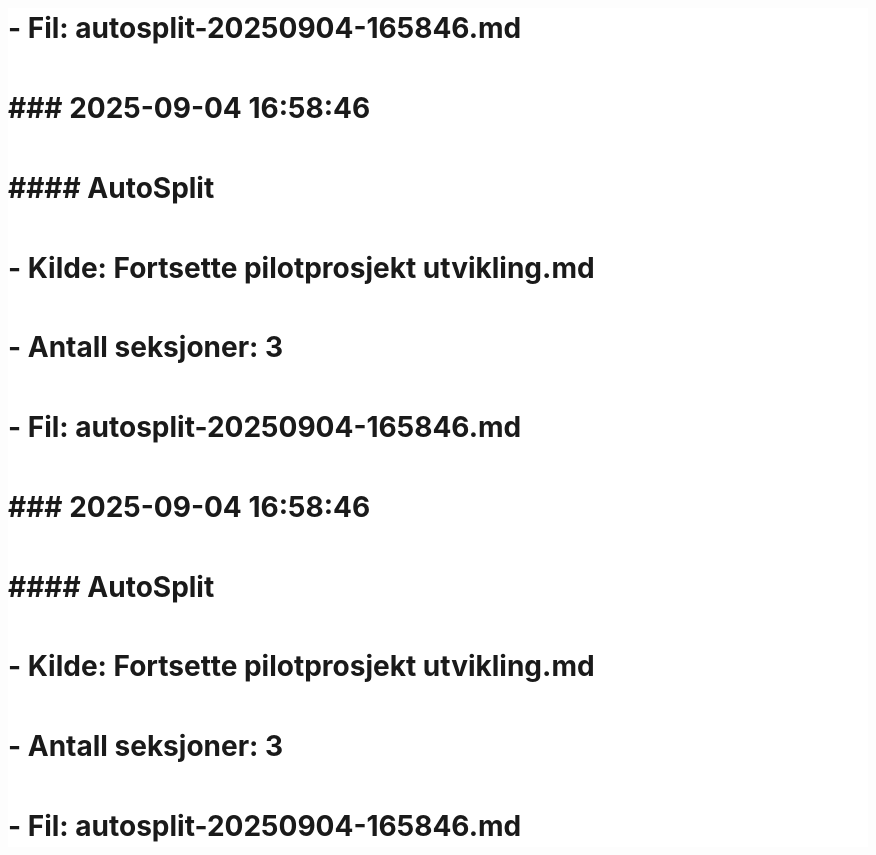 # \- Fil: autosplit-20250904-165846.md

#

#

#

#

# \### 2025-09-04 16:58:46

# \#### AutoSplit

# \- Kilde: Fortsette pilotprosjekt utvikling.md

# \- Antall seksjoner: 3

# \- Fil: autosplit-20250904-165846.md

#

#

#

#

# \### 2025-09-04 16:58:46

# \#### AutoSplit

# \- Kilde: Fortsette pilotprosjekt utvikling.md

# \- Antall seksjoner: 3

# \- Fil: autosplit-20250904-165846.md

#

#

#
